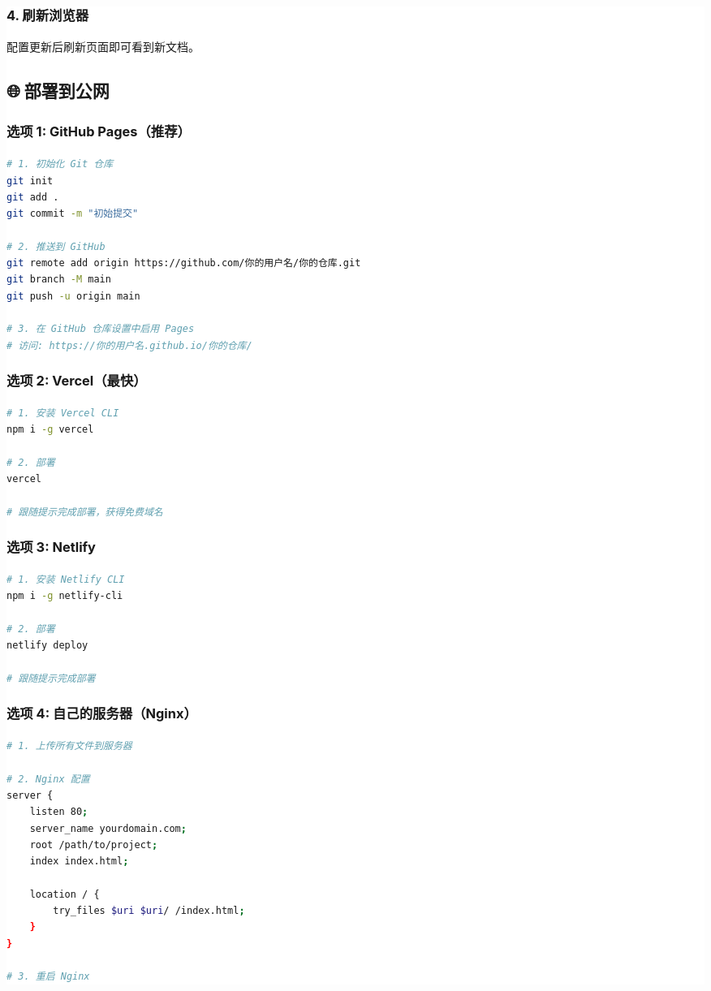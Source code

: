### 4. 刷新浏览器

配置更新后刷新页面即可看到新文档。

## 🌐 部署到公网

### 选项 1: GitHub Pages（推荐）

```bash
# 1. 初始化 Git 仓库
git init
git add .
git commit -m "初始提交"

# 2. 推送到 GitHub
git remote add origin https://github.com/你的用户名/你的仓库.git
git branch -M main
git push -u origin main

# 3. 在 GitHub 仓库设置中启用 Pages
# 访问: https://你的用户名.github.io/你的仓库/
```

### 选项 2: Vercel（最快）

```bash
# 1. 安装 Vercel CLI
npm i -g vercel

# 2. 部署
vercel

# 跟随提示完成部署，获得免费域名
```

### 选项 3: Netlify

```bash
# 1. 安装 Netlify CLI
npm i -g netlify-cli

# 2. 部署
netlify deploy

# 跟随提示完成部署
```

### 选项 4: 自己的服务器（Nginx）

```bash
# 1. 上传所有文件到服务器

# 2. Nginx 配置
server {
    listen 80;
    server_name yourdomain.com;
    root /path/to/project;
    index index.html;
    
    location / {
        try_files $uri $uri/ /index.html;
    }
}

# 3. 重启 Nginx
```